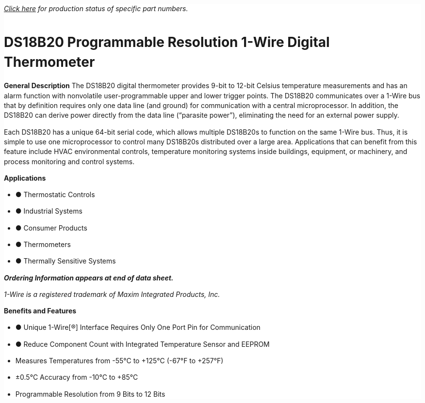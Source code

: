 _[Click here](https://www.maximintegrated.com/en/storefront/storefront.html)_ _for production status of specific part numbers._

# DS18B20 Programmable Resolution 1-Wire Digital Thermometer


**General Description**
The DS18B20 digital thermometer provides 9-bit to
12-bit Celsius temperature measurements and has an
alarm function with nonvolatile user-programmable upper
and lower trigger points. The DS18B20 communicates
over a 1-Wire bus that by definition requires only one
data line (and ground) for communication with a central
microprocessor. In addition, the DS18B20 can derive
power directly from the data line (“parasite power”),
eliminating the need for an external power supply.

Each DS18B20 has a unique 64-bit serial code, which
allows multiple DS18B20s to function on the same 1-Wire
bus. Thus, it is simple to use one microprocessor to
control many DS18B20s distributed over a large area.
Applications that can benefit from this feature include
HVAC environmental controls, temperature monitoring
systems inside buildings, equipment, or machinery, and
process monitoring and control systems.

**Applications**

- ● Thermostatic Controls

- ● Industrial Systems

- ● Consumer Products

- ● Thermometers

- ● Thermally Sensitive Systems

**_Ordering Information appears at end of data sheet._**

_1-Wire is a registered trademark of Maxim Integrated Products, Inc._


**Benefits and Features**

- ● Unique 1-Wire[®] Interface Requires Only One Port
Pin for Communication

- ● Reduce Component Count with Integrated
Temperature Sensor and EEPROM

-  Measures Temperatures from -55°C to +125°C
(-67°F to +257°F)

-  ±0.5°C Accuracy from -10°C to +85°C

-  Programmable Resolution from 9 Bits to 12 Bits
